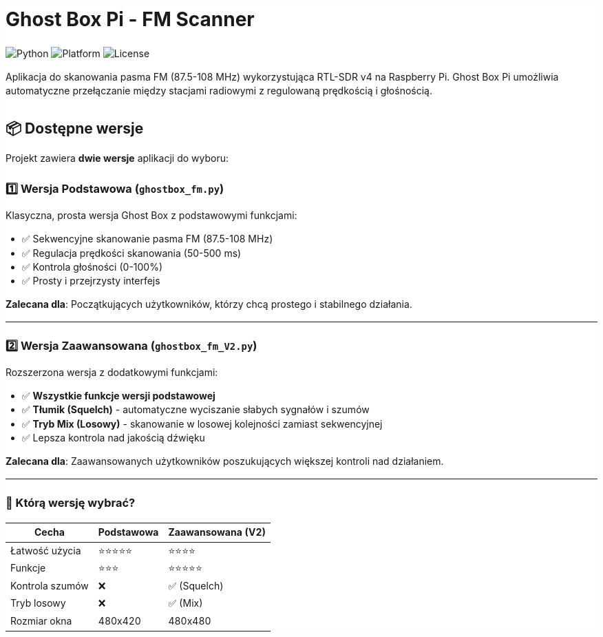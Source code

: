 # Ghost Box Pi - FM Scanner

![Python](https://img.shields.io/badge/Python-3.7+-blue.svg)
![Platform](https://img.shields.io/badge/Platform-Raspberry%20Pi%205-red.svg)
![License](https://img.shields.io/badge/License-Open%20Source-green.svg)

Aplikacja do skanowania pasma FM (87.5-108 MHz) wykorzystująca RTL-SDR v4 na Raspberry Pi. Ghost Box Pi umożliwia automatyczne przełączanie między stacjami radiowymi z regulowaną prędkością i głośnością.

## 📦 Dostępne wersje

Projekt zawiera **dwie wersje** aplikacji do wyboru:

### 1️⃣ **Wersja Podstawowa** (`ghostbox_fm.py`)
Klasyczna, prosta wersja Ghost Box z podstawowymi funkcjami:
- ✅ Sekwencyjne skanowanie pasma FM (87.5-108 MHz)
- ✅ Regulacja prędkości skanowania (50-500 ms)
- ✅ Kontrola głośności (0-100%)
- ✅ Prosty i przejrzysty interfejs

**Zalecana dla**: Początkujących użytkowników, którzy chcą prostego i stabilnego działania.

---

### 2️⃣ **Wersja Zaawansowana** (`ghostbox_fm_V2.py`)
Rozszerzona wersja z dodatkowymi funkcjami:
- ✅ **Wszystkie funkcje wersji podstawowej**
- ✅ **Tłumik (Squelch)** - automatyczne wyciszanie słabych sygnałów i szumów
- ✅ **Tryb Mix (Losowy)** - skanowanie w losowej kolejności zamiast sekwencyjnej
- ✅ Lepsza kontrola nad jakością dźwięku

**Zalecana dla**: Zaawansowanych użytkowników poszukujących większej kontroli nad działaniem.

---

### 🤔 Którą wersję wybrać?

| Cecha | Podstawowa | Zaawansowana (V2) |
|-------|------------|-------------------|
| Łatwość użycia | ⭐⭐⭐⭐⭐ | ⭐⭐⭐⭐ |
| Funkcje | ⭐⭐⭐ | ⭐⭐⭐⭐⭐ |
| Kontrola szumów | ❌ | ✅ (Squelch) |
| Tryb losowy | ❌ | ✅ (Mix) |
| Rozmiar okna | 480x420 | 480x480 |
